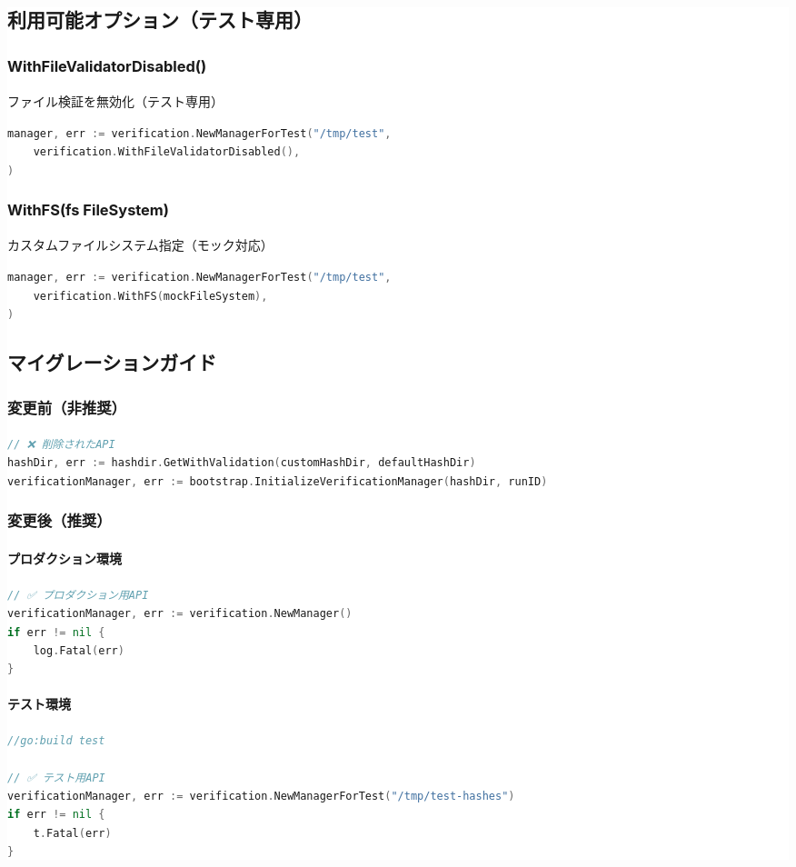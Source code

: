 ## 利用可能オプション（テスト専用）

### WithFileValidatorDisabled()

ファイル検証を無効化（テスト専用）

```go
manager, err := verification.NewManagerForTest("/tmp/test",
    verification.WithFileValidatorDisabled(),
)
```

### WithFS(fs FileSystem)

カスタムファイルシステム指定（モック対応）

```go
manager, err := verification.NewManagerForTest("/tmp/test",
    verification.WithFS(mockFileSystem),
)
```

## マイグレーションガイド

### 変更前（非推奨）
```go
// ❌ 削除されたAPI
hashDir, err := hashdir.GetWithValidation(customHashDir, defaultHashDir)
verificationManager, err := bootstrap.InitializeVerificationManager(hashDir, runID)
```

### 変更後（推奨）

#### プロダクション環境
```go
// ✅ プロダクション用API
verificationManager, err := verification.NewManager()
if err != nil {
    log.Fatal(err)
}
```

#### テスト環境
```go
//go:build test

// ✅ テスト用API
verificationManager, err := verification.NewManagerForTest("/tmp/test-hashes")
if err != nil {
    t.Fatal(err)
}
```
